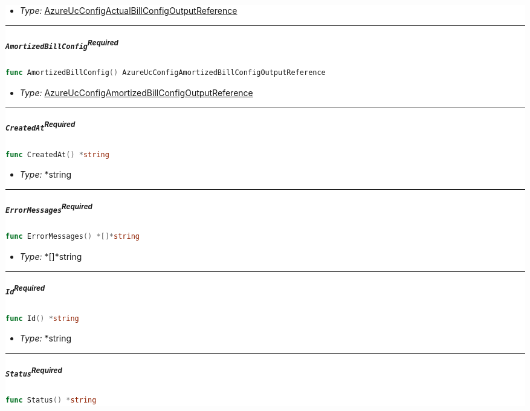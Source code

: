 - *Type:* <a href="#@cdktf/provider-datadog.azureUcConfig.AzureUcConfigActualBillConfigOutputReference">AzureUcConfigActualBillConfigOutputReference</a>

---

##### `AmortizedBillConfig`<sup>Required</sup> <a name="AmortizedBillConfig" id="@cdktf/provider-datadog.azureUcConfig.AzureUcConfig.property.amortizedBillConfig"></a>

```go
func AmortizedBillConfig() AzureUcConfigAmortizedBillConfigOutputReference
```

- *Type:* <a href="#@cdktf/provider-datadog.azureUcConfig.AzureUcConfigAmortizedBillConfigOutputReference">AzureUcConfigAmortizedBillConfigOutputReference</a>

---

##### `CreatedAt`<sup>Required</sup> <a name="CreatedAt" id="@cdktf/provider-datadog.azureUcConfig.AzureUcConfig.property.createdAt"></a>

```go
func CreatedAt() *string
```

- *Type:* *string

---

##### `ErrorMessages`<sup>Required</sup> <a name="ErrorMessages" id="@cdktf/provider-datadog.azureUcConfig.AzureUcConfig.property.errorMessages"></a>

```go
func ErrorMessages() *[]*string
```

- *Type:* *[]*string

---

##### `Id`<sup>Required</sup> <a name="Id" id="@cdktf/provider-datadog.azureUcConfig.AzureUcConfig.property.id"></a>

```go
func Id() *string
```

- *Type:* *string

---

##### `Status`<sup>Required</sup> <a name="Status" id="@cdktf/provider-datadog.azureUcConfig.AzureUcConfig.property.status"></a>

```go
func Status() *string
```
